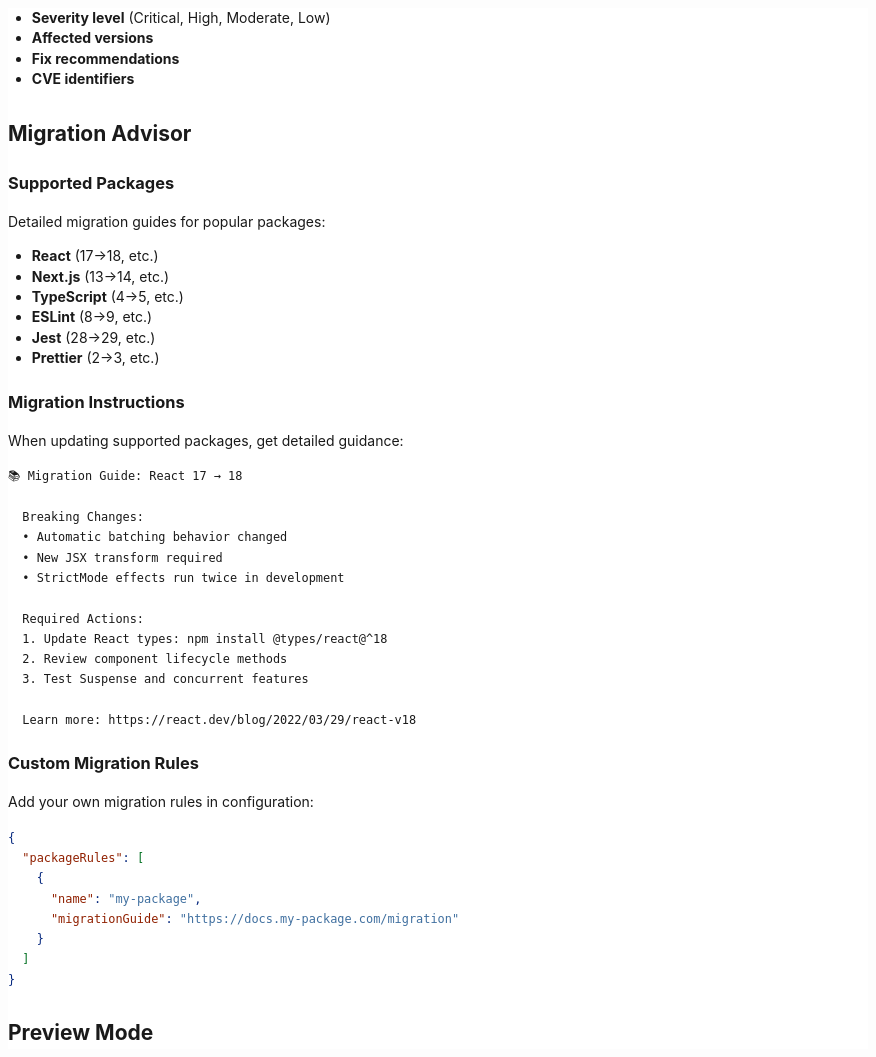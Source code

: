 - **Severity level** (Critical, High, Moderate, Low)
- **Affected versions**
- **Fix recommendations**
- **CVE identifiers**

## Migration Advisor

### Supported Packages

Detailed migration guides for popular packages:

- **React** (17→18, etc.)
- **Next.js** (13→14, etc.)
- **TypeScript** (4→5, etc.)
- **ESLint** (8→9, etc.)
- **Jest** (28→29, etc.)
- **Prettier** (2→3, etc.)

### Migration Instructions

When updating supported packages, get detailed guidance:

```
📚 Migration Guide: React 17 → 18

  Breaking Changes:
  • Automatic batching behavior changed
  • New JSX transform required
  • StrictMode effects run twice in development

  Required Actions:
  1. Update React types: npm install @types/react@^18
  2. Review component lifecycle methods
  3. Test Suspense and concurrent features

  Learn more: https://react.dev/blog/2022/03/29/react-v18
```

### Custom Migration Rules

Add your own migration rules in configuration:

```json
{
  "packageRules": [
    {
      "name": "my-package",
      "migrationGuide": "https://docs.my-package.com/migration"
    }
  ]
}
```

## Preview Mode
